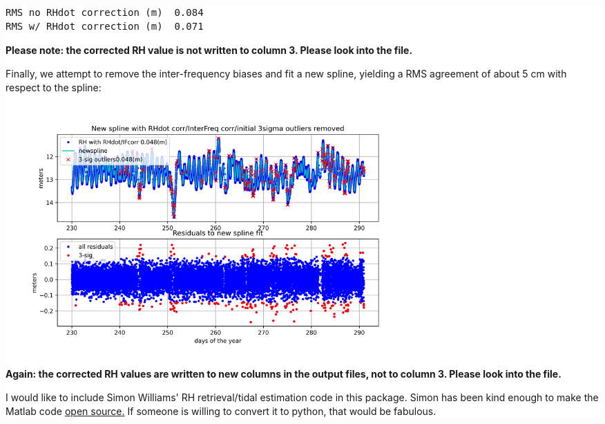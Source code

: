 <PRE>
RMS no RHdot correction (m)  0.084
RMS w/ RHdot correction (m)  0.071
</PRE>

**Please note: the corrected RH value is not written to column 3. Please look into the file.**

Finally, we attempt to remove the inter-frequency biases and fit a new spline, yielding a RMS agreement of about 5 cm with
respect to the spline:

<img src=../_static/at01_rhdot4.png width=600>

**Again: the corrected RH values are written to new columns in the output files, not to column 3. Please look into the file.**

I would like to include Simon Williams' RH retrieval/tidal estimation code 
in this package. Simon has been kind enough to make the Matlab 
code [open source.](https://git.noc.ac.uk/noc-tide-gauges/noc-tgqc/-/blob/bab322f9677bca47ecd8e1c7da099d5925c00b4d/NOCtidefit.m) 
If someone is willing to convert it to python, that would be fabulous.
 
